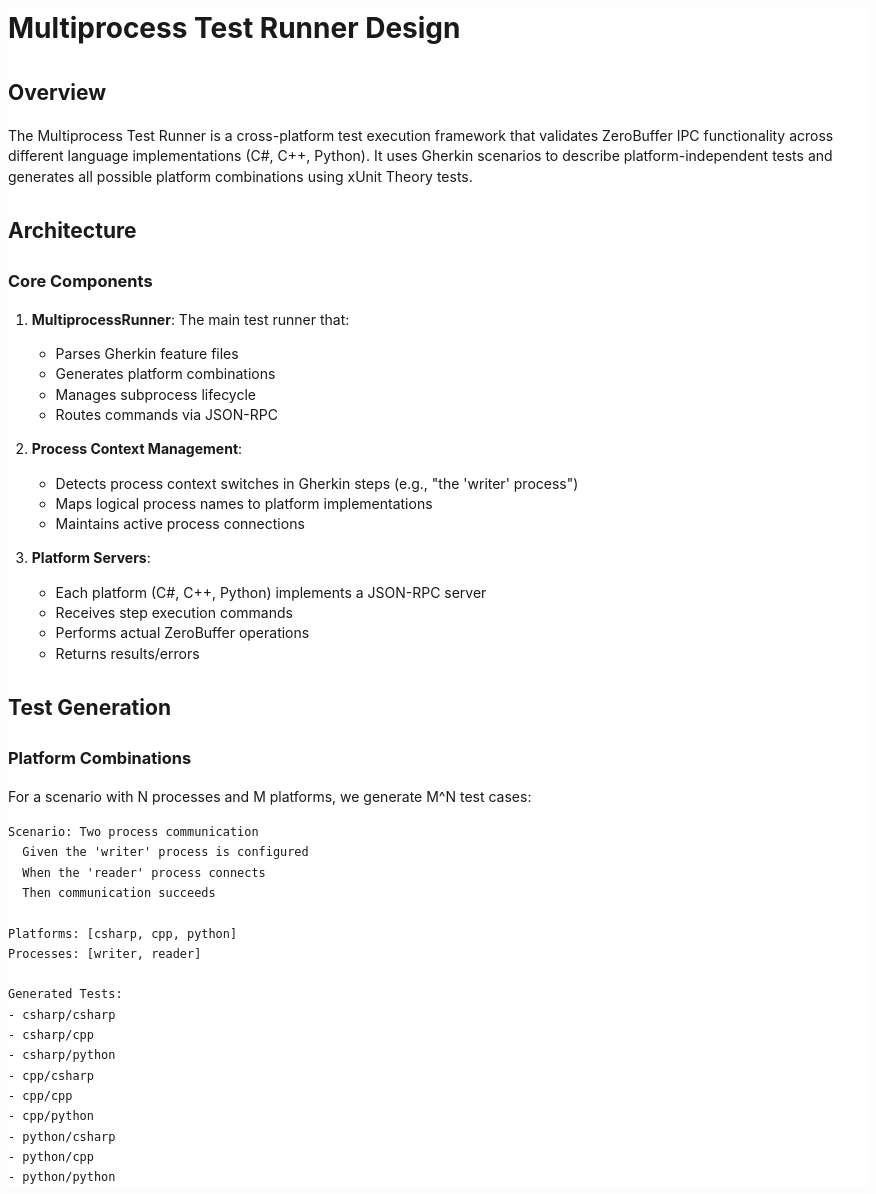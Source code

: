 # Multiprocess Test Runner Design

## Overview

The Multiprocess Test Runner is a cross-platform test execution framework that validates ZeroBuffer IPC functionality across different language implementations (C#, C++, Python). It uses Gherkin scenarios to describe platform-independent tests and generates all possible platform combinations using xUnit Theory tests.

## Architecture

### Core Components

1. **MultiprocessRunner**: The main test runner that:
   - Parses Gherkin feature files
   - Generates platform combinations
   - Manages subprocess lifecycle
   - Routes commands via JSON-RPC

2. **Process Context Management**: 
   - Detects process context switches in Gherkin steps (e.g., "the 'writer' process")
   - Maps logical process names to platform implementations
   - Maintains active process connections

3. **Platform Servers**: 
   - Each platform (C#, C++, Python) implements a JSON-RPC server
   - Receives step execution commands
   - Performs actual ZeroBuffer operations
   - Returns results/errors

## Test Generation

### Platform Combinations

For a scenario with N processes and M platforms, we generate M^N test cases:

```
Scenario: Two process communication
  Given the 'writer' process is configured
  When the 'reader' process connects
  Then communication succeeds

Platforms: [csharp, cpp, python]
Processes: [writer, reader]

Generated Tests:
- csharp/csharp
- csharp/cpp  
- csharp/python
- cpp/csharp
- cpp/cpp
- cpp/python
- python/csharp
- python/cpp
- python/python
```
